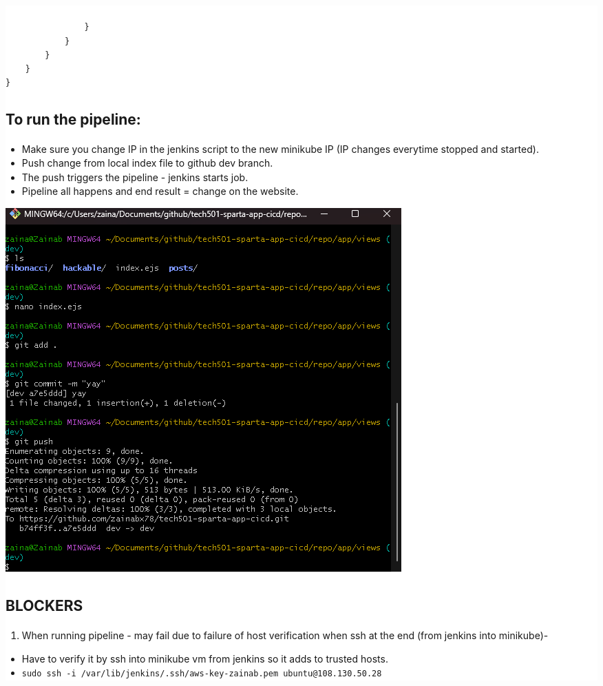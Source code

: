 ```

                }
            }
        }
    }
}
```

## To run the pipeline:
- Make sure you change IP in the jenkins script to the new minikube IP (IP changes everytime stopped and started).
- Push change from local index file to github dev branch.
- The push triggers the pipeline - jenkins starts job. 
- Pipeline all happens and end result = change on the website. 

![alt text](<Images/Screenshot 2025-06-26 151529.png>)

## BLOCKERS

1. When running pipeline - may fail due to failure of host verification when ssh at the end (from jenkins into minikube)- 
- Have to verify it by ssh into minikube vm from jenkins so it adds to trusted hosts. 
- `sudo ssh -i /var/lib/jenkins/.ssh/aws-key-zainab.pem ubuntu@108.130.50.28`
